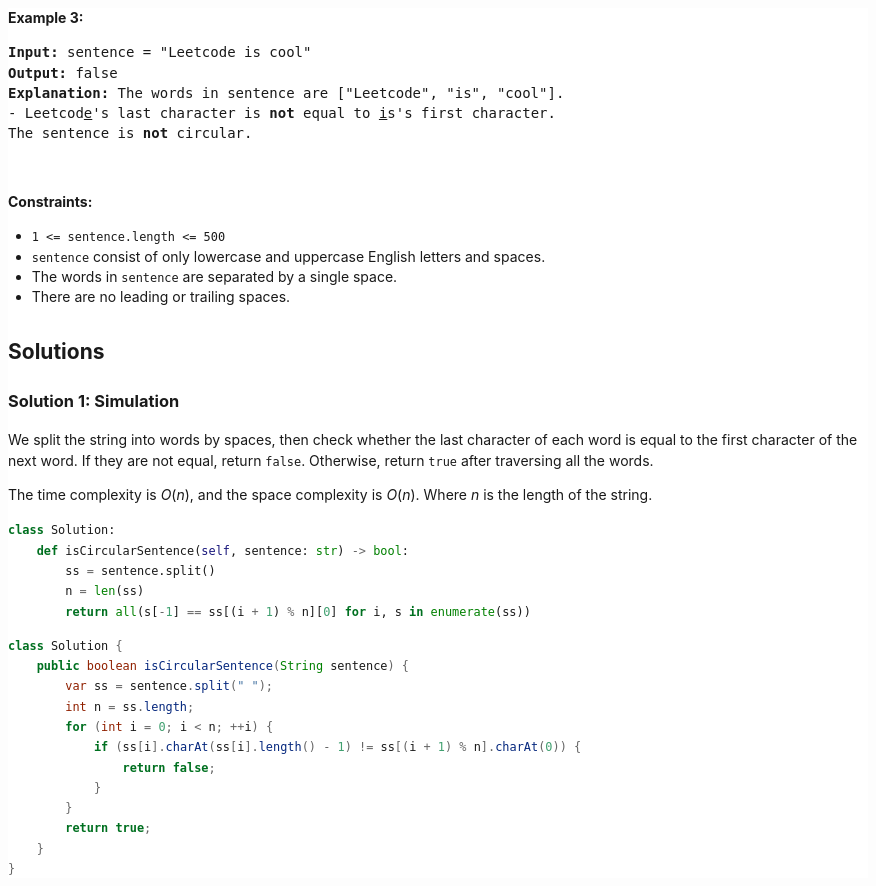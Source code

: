 <p><strong class="example">Example 3:</strong></p>

<pre>
<strong>Input:</strong> sentence = &quot;Leetcode is cool&quot;
<strong>Output:</strong> false
<strong>Explanation:</strong> The words in sentence are [&quot;Leetcode&quot;, &quot;is&quot;, &quot;cool&quot;].
- Leetcod<u>e</u>&#39;s&nbsp;last character is <strong>not</strong> equal to <u>i</u>s&#39;s first character.
The sentence is <strong>not</strong> circular.</pre>

<p>&nbsp;</p>
<p><strong>Constraints:</strong></p>

<ul>
	<li><code>1 &lt;= sentence.length &lt;= 500</code></li>
	<li><code>sentence</code> consist of only lowercase and uppercase English letters and spaces.</li>
	<li>The words in <code>sentence</code> are separated by a single space.</li>
	<li>There are no leading or trailing spaces.</li>
</ul>

## Solutions

### Solution 1: Simulation

We split the string into words by spaces, then check whether the last character of each word is equal to the first character of the next word. If they are not equal, return `false`. Otherwise, return `true` after traversing all the words.

The time complexity is $O(n)$, and the space complexity is $O(n)$. Where $n$ is the length of the string.



```python
class Solution:
    def isCircularSentence(self, sentence: str) -> bool:
        ss = sentence.split()
        n = len(ss)
        return all(s[-1] == ss[(i + 1) % n][0] for i, s in enumerate(ss))
```

```java
class Solution {
    public boolean isCircularSentence(String sentence) {
        var ss = sentence.split(" ");
        int n = ss.length;
        for (int i = 0; i < n; ++i) {
            if (ss[i].charAt(ss[i].length() - 1) != ss[(i + 1) % n].charAt(0)) {
                return false;
            }
        }
        return true;
    }
}
```
